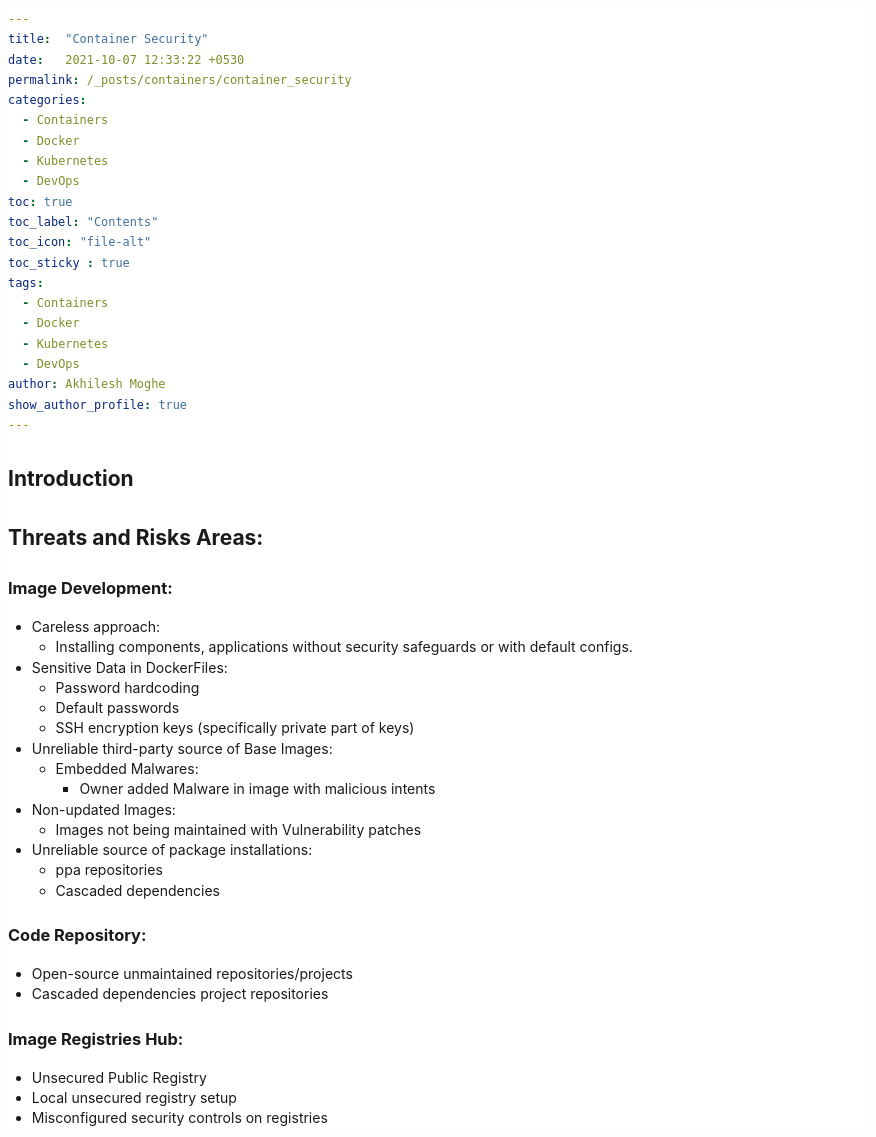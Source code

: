 ```yaml
---
title:  "Container Security"
date:   2021-10-07 12:33:22 +0530
permalink: /_posts/containers/container_security
categories:
  - Containers
  - Docker
  - Kubernetes
  - DevOps
toc: true
toc_label: "Contents"
toc_icon: "file-alt"
toc_sticky : true
tags:
  - Containers
  - Docker
  - Kubernetes
  - DevOps
author: Akhilesh Moghe
show_author_profile: true
---
```



## Introduction

## Threats and Risks Areas:

### Image Development:
* Careless approach: 
  * Installing components, applications without security safeguards or with default configs. 
* Sensitive Data in DockerFiles: 
  * Password hardcoding 
  * Default passwords 
  * SSH encryption keys (specifically private part of keys) 
* Unreliable third-party source of Base Images: 
  * Embedded Malwares: 
    * Owner added Malware in image with malicious intents 
* Non-updated Images: 
  * Images not being maintained with Vulnerability patches 
* Unreliable source of package installations: 
  * ppa repositories 
  * Cascaded dependencies 

### Code Repository:
* Open-source unmaintained repositories/projects 
* Cascaded dependencies project repositories 

### Image Registries Hub:
* Unsecured Public Registry 
* Local unsecured registry setup 
* Misconfigured security controls on registries 
